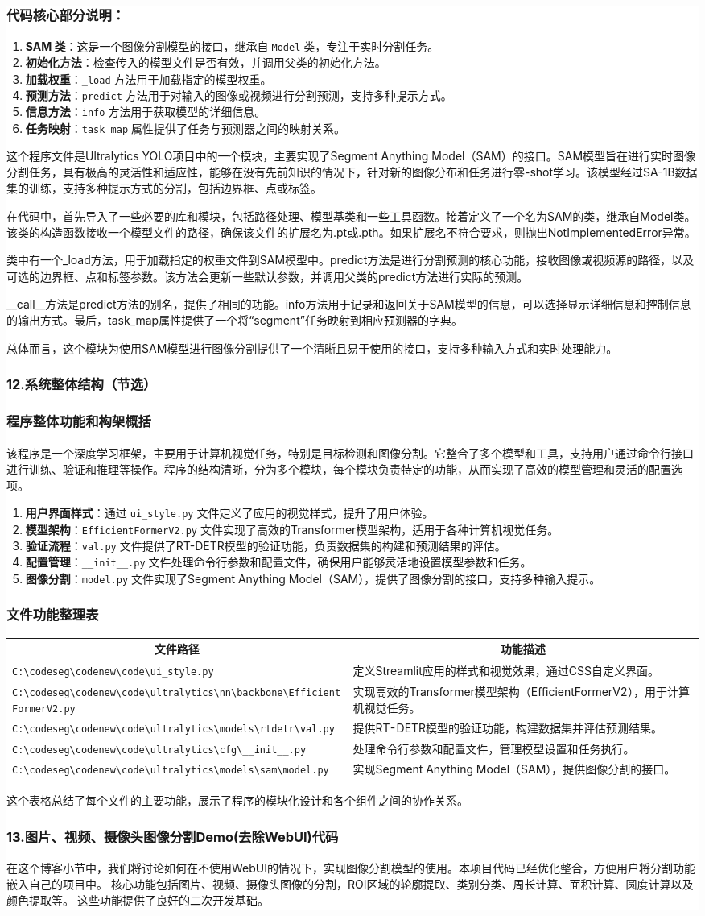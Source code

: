 ### 代码核心部分说明：
1. **SAM 类**：这是一个图像分割模型的接口，继承自 `Model` 类，专注于实时分割任务。
2. **初始化方法**：检查传入的模型文件是否有效，并调用父类的初始化方法。
3. **加载权重**：`_load` 方法用于加载指定的模型权重。
4. **预测方法**：`predict` 方法用于对输入的图像或视频进行分割预测，支持多种提示方式。
5. **信息方法**：`info` 方法用于获取模型的详细信息。
6. **任务映射**：`task_map` 属性提供了任务与预测器之间的映射关系。

这个程序文件是Ultralytics YOLO项目中的一个模块，主要实现了Segment Anything Model（SAM）的接口。SAM模型旨在进行实时图像分割任务，具有极高的灵活性和适应性，能够在没有先前知识的情况下，针对新的图像分布和任务进行零-shot学习。该模型经过SA-1B数据集的训练，支持多种提示方式的分割，包括边界框、点或标签。

在代码中，首先导入了一些必要的库和模块，包括路径处理、模型基类和一些工具函数。接着定义了一个名为SAM的类，继承自Model类。该类的构造函数接收一个模型文件的路径，确保该文件的扩展名为.pt或.pth。如果扩展名不符合要求，则抛出NotImplementedError异常。

类中有一个_load方法，用于加载指定的权重文件到SAM模型中。predict方法是进行分割预测的核心功能，接收图像或视频源的路径，以及可选的边界框、点和标签参数。该方法会更新一些默认参数，并调用父类的predict方法进行实际的预测。

__call__方法是predict方法的别名，提供了相同的功能。info方法用于记录和返回关于SAM模型的信息，可以选择显示详细信息和控制信息的输出方式。最后，task_map属性提供了一个将“segment”任务映射到相应预测器的字典。

总体而言，这个模块为使用SAM模型进行图像分割提供了一个清晰且易于使用的接口，支持多种输入方式和实时处理能力。

### 12.系统整体结构（节选）

### 程序整体功能和构架概括

该程序是一个深度学习框架，主要用于计算机视觉任务，特别是目标检测和图像分割。它整合了多个模型和工具，支持用户通过命令行接口进行训练、验证和推理等操作。程序的结构清晰，分为多个模块，每个模块负责特定的功能，从而实现了高效的模型管理和灵活的配置选项。

1. **用户界面样式**：通过 `ui_style.py` 文件定义了应用的视觉样式，提升了用户体验。
2. **模型架构**：`EfficientFormerV2.py` 文件实现了高效的Transformer模型架构，适用于各种计算机视觉任务。
3. **验证流程**：`val.py` 文件提供了RT-DETR模型的验证功能，负责数据集的构建和预测结果的评估。
4. **配置管理**：`__init__.py` 文件处理命令行参数和配置文件，确保用户能够灵活地设置模型参数和任务。
5. **图像分割**：`model.py` 文件实现了Segment Anything Model（SAM），提供了图像分割的接口，支持多种输入提示。

### 文件功能整理表

| 文件路径                                      | 功能描述                                                       |
|-----------------------------------------------|--------------------------------------------------------------|
| `C:\codeseg\codenew\code\ui_style.py`        | 定义Streamlit应用的样式和视觉效果，通过CSS自定义界面。        |
| `C:\codeseg\codenew\code\ultralytics\nn\backbone\EfficientFormerV2.py` | 实现高效的Transformer模型架构（EfficientFormerV2），用于计算机视觉任务。 |
| `C:\codeseg\codenew\code\ultralytics\models\rtdetr\val.py` | 提供RT-DETR模型的验证功能，构建数据集并评估预测结果。         |
| `C:\codeseg\codenew\code\ultralytics\cfg\__init__.py` | 处理命令行参数和配置文件，管理模型设置和任务执行。            |
| `C:\codeseg\codenew\code\ultralytics\models\sam\model.py` | 实现Segment Anything Model（SAM），提供图像分割的接口。      |

这个表格总结了每个文件的主要功能，展示了程序的模块化设计和各个组件之间的协作关系。

### 13.图片、视频、摄像头图像分割Demo(去除WebUI)代码

在这个博客小节中，我们将讨论如何在不使用WebUI的情况下，实现图像分割模型的使用。本项目代码已经优化整合，方便用户将分割功能嵌入自己的项目中。
核心功能包括图片、视频、摄像头图像的分割，ROI区域的轮廓提取、类别分类、周长计算、面积计算、圆度计算以及颜色提取等。
这些功能提供了良好的二次开发基础。

